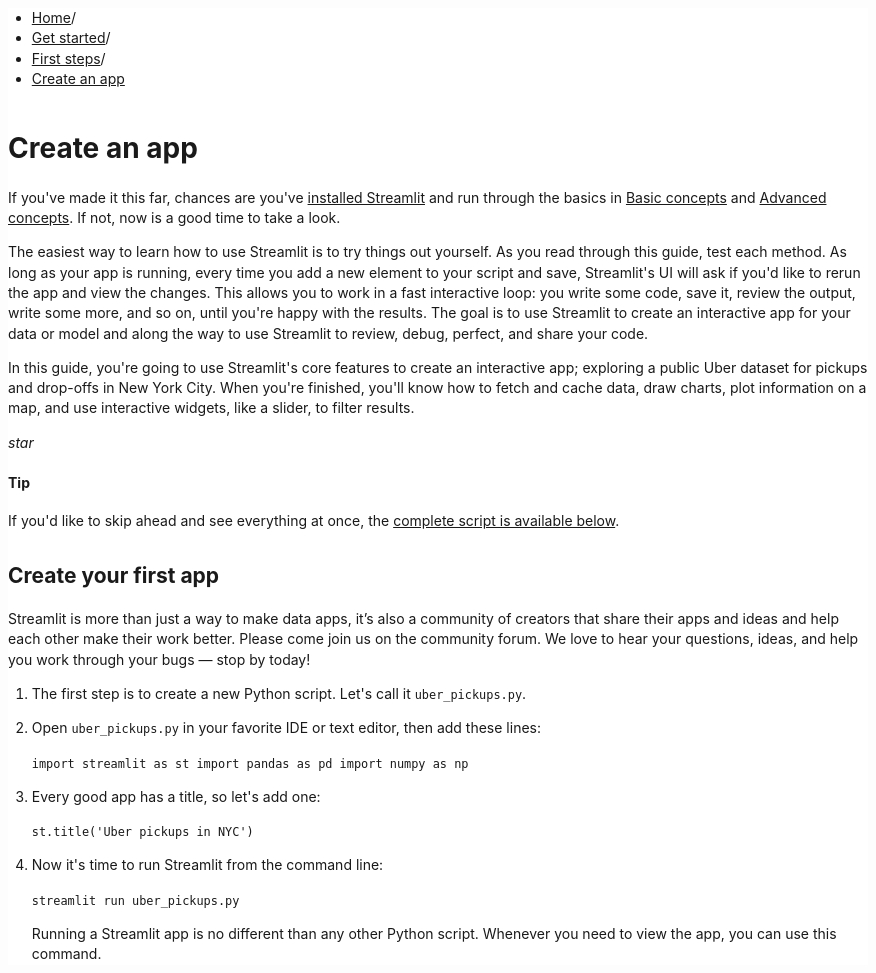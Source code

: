 * [Home](/)/
* [Get started](/get-started)/
* [First steps](/get-started/tutorials)/
* [Create an app](/get-started/tutorials/create-an-app)

Create an app
=============

If you've made it this far, chances are you've [installed Streamlit](/get-started/installation) and run through the basics in [Basic concepts](/get-started/fundamentals/main-concepts) and [Advanced concepts](/get-started/fundamentals/advanced-concepts). If not, now is a good time to take a look.

The easiest way to learn how to use Streamlit is to try things out yourself. As you read through this guide, test each method. As long as your app is running, every time you add a new element to your script and save, Streamlit's UI will ask if you'd like to rerun the app and view the changes. This allows you to work in a fast interactive loop: you write some code, save it, review the output, write some more, and so on, until you're happy with the results. The goal is to use Streamlit to create an interactive app for your data or model and along the way to use Streamlit to review, debug, perfect, and share your code.

In this guide, you're going to use Streamlit's core features to
create an interactive app; exploring a public Uber dataset for pickups and
drop-offs in New York City. When you're finished, you'll know how to fetch
and cache data, draw charts, plot information on a map, and use interactive
widgets, like a slider, to filter results.

*star*

#### Tip

If you'd like to skip ahead and see everything at once, the [complete script
is available below](/get-started/tutorials/create-an-app#lets-put-it-all-together).

Create your first app
---------------------

Streamlit is more than just a way to make data apps, it’s also a community of creators that share their apps and ideas and help each other make their work better. Please come join us on the community forum. We love to hear your questions, ideas, and help you work through your bugs — stop by today!

1. The first step is to create a new Python script. Let's call it
   `uber_pickups.py`.
2. Open `uber_pickups.py` in your favorite IDE or text editor, then add these
   lines:

   `import streamlit as st
   import pandas as pd
   import numpy as np`
3. Every good app has a title, so let's add one:

   `st.title('Uber pickups in NYC')`
4. Now it's time to run Streamlit from the command line:

   `streamlit run uber_pickups.py`

   Running a Streamlit app is no different than any other Python script. Whenever you need to view the app, you can use this command.
